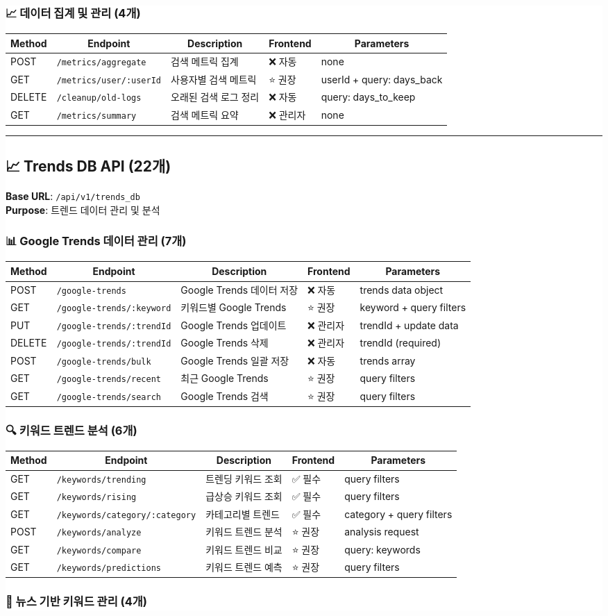 ### 📈 데이터 집계 및 관리 (4개)

| Method | Endpoint                | Description           | Frontend  | Parameters                |
| ------ | ----------------------- | --------------------- | --------- | ------------------------- |
| POST   | `/metrics/aggregate`    | 검색 메트릭 집계      | ❌ 자동   | none                      |
| GET    | `/metrics/user/:userId` | 사용자별 검색 메트릭  | ⭐ 권장   | userId + query: days_back |
| DELETE | `/cleanup/old-logs`     | 오래된 검색 로그 정리 | ❌ 자동   | query: days_to_keep       |
| GET    | `/metrics/summary`      | 검색 메트릭 요약      | ❌ 관리자 | none                      |

---

## 📈 Trends DB API (22개)

**Base URL**: `/api/v1/trends_db`  
**Purpose**: 트렌드 데이터 관리 및 분석

### 📊 Google Trends 데이터 관리 (7개)

| Method | Endpoint                  | Description               | Frontend  | Parameters              |
| ------ | ------------------------- | ------------------------- | --------- | ----------------------- |
| POST   | `/google-trends`          | Google Trends 데이터 저장 | ❌ 자동   | trends data object      |
| GET    | `/google-trends/:keyword` | 키워드별 Google Trends    | ⭐ 권장   | keyword + query filters |
| PUT    | `/google-trends/:trendId` | Google Trends 업데이트    | ❌ 관리자 | trendId + update data   |
| DELETE | `/google-trends/:trendId` | Google Trends 삭제        | ❌ 관리자 | trendId (required)      |
| POST   | `/google-trends/bulk`     | Google Trends 일괄 저장   | ❌ 자동   | trends array            |
| GET    | `/google-trends/recent`   | 최근 Google Trends        | ⭐ 권장   | query filters           |
| GET    | `/google-trends/search`   | Google Trends 검색        | ⭐ 권장   | query filters           |

### 🔍 키워드 트렌드 분석 (6개)

| Method | Endpoint                       | Description        | Frontend | Parameters               |
| ------ | ------------------------------ | ------------------ | -------- | ------------------------ |
| GET    | `/keywords/trending`           | 트렌딩 키워드 조회 | ✅ 필수  | query filters            |
| GET    | `/keywords/rising`             | 급상승 키워드 조회 | ✅ 필수  | query filters            |
| GET    | `/keywords/category/:category` | 카테고리별 트렌드  | ✅ 필수  | category + query filters |
| POST   | `/keywords/analyze`            | 키워드 트렌드 분석 | ⭐ 권장  | analysis request         |
| GET    | `/keywords/compare`            | 키워드 트렌드 비교 | ⭐ 권장  | query: keywords          |
| GET    | `/keywords/predictions`        | 키워드 트렌드 예측 | ⭐ 권장  | query filters            |

### 📰 뉴스 기반 키워드 관리 (4개)

